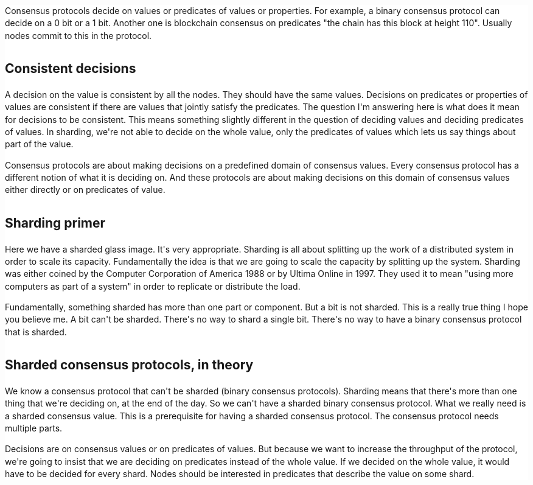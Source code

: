 Consensus protocols decide on values or predicates of values or
properties. For example, a binary consensus protocol can decide on a 0
bit or a 1 bit. Another one is blockchain consensus on predicates "the
chain has this block at height 110". Usually nodes commit to this in the
protocol.

## Consistent decisions

A decision on the value is consistent by all the nodes. They should have
the same values. Decisions on predicates or properties of values are
consistent if there are values that jointly satisfy the predicates. The
question I'm answering here is what does it mean for decisions to be
consistent. This means something slightly different in the question of
deciding values and deciding predicates of values. In sharding, we're
not able to decide on the whole value, only the predicates of values
which lets us say things about part of the value.

Consensus protocols are about making decisions on a predefined domain of
consensus values. Every consensus protocol has a different notion of
what it is deciding on. And these protocols are about making decisions
on this domain of consensus values either directly or on predicates of
value.

## Sharding primer

Here we have a sharded glass image. It's very appropriate. Sharding is
all about splitting up the work of a distributed system in order to
scale its capacity. Fundamentally the idea is that we are going to scale
the capacity by splitting up the system. Sharding was either coined by
the Computer Corporation of America 1988 or by Ultima Online in 1997.
They used it to mean "using more computers as part of a system" in order
to replicate or distribute the load.

Fundamentally, something sharded has more than one part or component.
But a bit is not sharded. This is a really true thing I hope you believe
me. A bit can't be sharded. There's no way to shard a single bit.
There's no way to have a binary consensus protocol that is sharded.

## Sharded consensus protocols, in theory

We know a consensus protocol that can't be sharded (binary consensus
protocols). Sharding means that there's more than one thing that we're
deciding on, at the end of the day. So we can't have a sharded binary
consensus protocol. What we really need is a sharded consensus value.
This is a prerequisite for having a sharded consensus protocol. The
consensus protocol needs multiple parts.

Decisions are on consensus values or on predicates of values. But
because we want to increase the throughput of the protocol, we're going
to insist that we are deciding on predicates instead of the whole value.
If we decided on the whole value, it would have to be decided for every
shard. Nodes should be interested in predicates that describe the value
on some shard.
